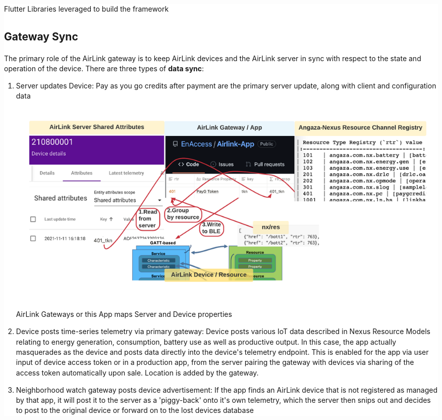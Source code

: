 Flutter Libraries leveraged to build the framework

## Gateway Sync

The primary role of the AirLink gateway is to keep AirLink devices and the AirLink server in sync with respect to the state and operation of the device. There are three types of **data sync**:

1. Server updates Device: Pay as you go credits after payment are the primary server update, along with client and configuration data
    
    ![AirLink Gateways or this App maps Server and Device properties](AirLink%20App/IoT_Communications_and_Components_spec_-_App_Architecture-2%201.png)
    
    AirLink Gateways or this App maps Server and Device properties
    
2. Device posts time-series telemetry via primary gateway: Device posts various IoT data described in Nexus Resource Models relating to energy generation, consumption, battery use as well as productive output. In this case, the app actually masquerades as the device and posts data directly into the device's telemetry endpoint. This is enabled for the app via user input of device access token or in a production app, from the server pairing the gateway with devices via sharing of the access token automatically upon sale. Location is added by the gateway.
    
    
3. Neighborhood watch gateway posts device advertisement: If the app finds an AirLink device that is not registered as managed by that app, it will post it to the server as a 'piggy-back' onto it's own telemetry, which the server then snips out and decides to post to the original device or forward on to the lost devices database
    
    